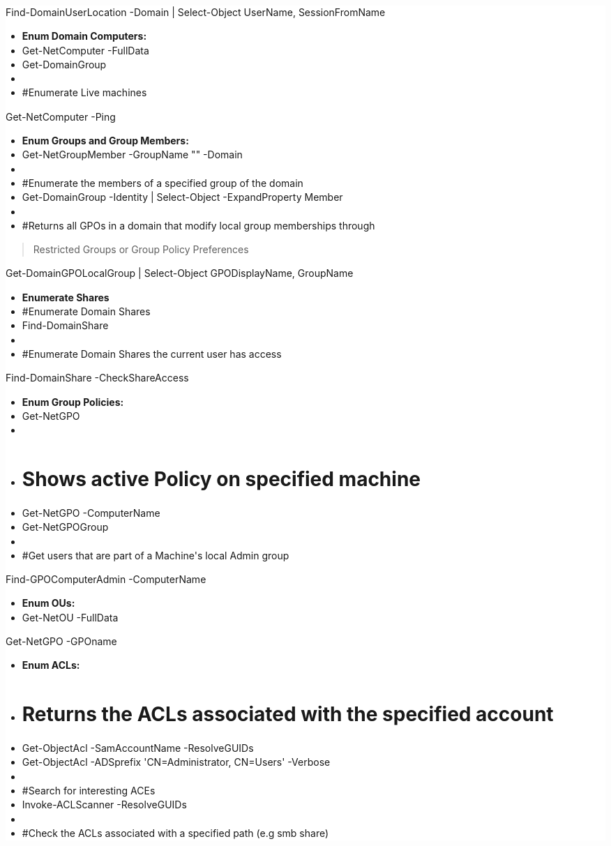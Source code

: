 Find-DomainUserLocation -Domain <DomainName> | Select-Object UserName, SessionFromName

- **Enum Domain Computers:**
- Get-NetComputer -FullData
- Get-DomainGroup
- 
- #Enumerate Live machines

Get-NetComputer -Ping

- **Enum Groups and Group Members:**
- Get-NetGroupMember -GroupName "<GroupName>" -Domain <DomainName>
- 
- #Enumerate the members of a specified group of the domain
- Get-DomainGroup -Identity <GroupName> | Select-Object -ExpandProperty Member
- 
- #Returns all GPOs in a domain that modify local group memberships through

> Restricted Groups or Group Policy Preferences
> 

Get-DomainGPOLocalGroup | Select-Object GPODisplayName, GroupName

- **Enumerate Shares**
- #Enumerate Domain Shares
- Find-DomainShare
- 
- #Enumerate Domain Shares the current user has access

Find-DomainShare -CheckShareAccess

- **Enum Group Policies:**
- Get-NetGPO
- 
- # Shows active Policy on specified machine
- Get-NetGPO -ComputerName <Name of the PC>
- Get-NetGPOGroup
- 
- #Get users that are part of a Machine's local Admin group

Find-GPOComputerAdmin -ComputerName <ComputerName>

- **Enum OUs:**
- Get-NetOU -FullData

Get-NetGPO -GPOname <The GUID of the GPO>

- **Enum ACLs:**
- # Returns the ACLs associated with the specified account
- Get-ObjectAcl -SamAccountName <AccountName> -ResolveGUIDs
- Get-ObjectAcl -ADSprefix 'CN=Administrator, CN=Users' -Verbose
- 
- #Search for interesting ACEs
- Invoke-ACLScanner -ResolveGUIDs
- 
- #Check the ACLs associated with a specified path (e.g smb share)
